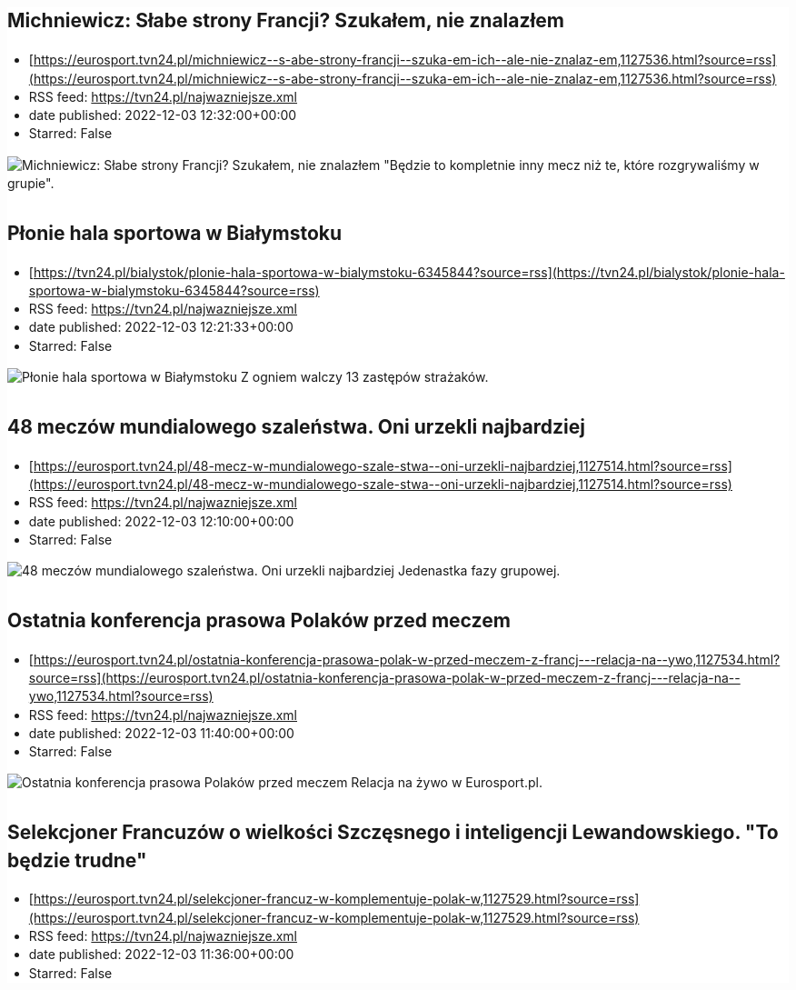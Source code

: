 ## Michniewicz: Słabe strony Francji? Szukałem, nie znalazłem
 - [https://eurosport.tvn24.pl/michniewicz--s-abe-strony-francji--szuka-em-ich--ale-nie-znalaz-em,1127536.html?source=rss](https://eurosport.tvn24.pl/michniewicz--s-abe-strony-francji--szuka-em-ich--ale-nie-znalaz-em,1127536.html?source=rss)
 - RSS feed: https://tvn24.pl/najwazniejsze.xml
 - date published: 2022-12-03 12:32:00+00:00
 - Starred: False

<img alt="Michniewicz: Słabe strony Francji? Szukałem, nie znalazłem" src="https://tvn24.pl/najnowsze/cdn-zdjecie-0pm90k-czeslaw-michniewicz-na-konferencji-prasowej-6345874/alternates/LANDSCAPE_1280" />
    "Będzie to kompletnie inny mecz niż te, które rozgrywaliśmy w grupie".

## Płonie hala sportowa w Białymstoku
 - [https://tvn24.pl/bialystok/plonie-hala-sportowa-w-bialymstoku-6345844?source=rss](https://tvn24.pl/bialystok/plonie-hala-sportowa-w-bialymstoku-6345844?source=rss)
 - RSS feed: https://tvn24.pl/najwazniejsze.xml
 - date published: 2022-12-03 12:21:33+00:00
 - Starred: False

<img alt="Płonie hala sportowa w Białymstoku" src="https://tvn24.pl/najnowsze/cdn-zdjecie-l5tadf-pozar-hali-sportowej-w-bialymstoku-6345836/alternates/LANDSCAPE_1280" />
    Z ogniem walczy 13 zastępów strażaków.

## 48 meczów mundialowego szaleństwa. Oni urzekli najbardziej
 - [https://eurosport.tvn24.pl/48-mecz-w-mundialowego-szale-stwa--oni-urzekli-najbardziej,1127514.html?source=rss](https://eurosport.tvn24.pl/48-mecz-w-mundialowego-szale-stwa--oni-urzekli-najbardziej,1127514.html?source=rss)
 - RSS feed: https://tvn24.pl/najwazniejsze.xml
 - date published: 2022-12-03 12:10:00+00:00
 - Starred: False

<img alt="48 meczów mundialowego szaleństwa. Oni urzekli najbardziej" src="https://tvn24.pl/najnowsze/cdn-zdjecie-uy5ncc-wielu-czolowych-pilkarzy-swiata-blyszczy-w-katarze/alternates/LANDSCAPE_1280" />
    Jedenastka fazy grupowej.

## Ostatnia konferencja prasowa Polaków przed meczem
 - [https://eurosport.tvn24.pl/ostatnia-konferencja-prasowa-polak-w-przed-meczem-z-francj---relacja-na--ywo,1127534.html?source=rss](https://eurosport.tvn24.pl/ostatnia-konferencja-prasowa-polak-w-przed-meczem-z-francj---relacja-na--ywo,1127534.html?source=rss)
 - RSS feed: https://tvn24.pl/najwazniejsze.xml
 - date published: 2022-12-03 11:40:00+00:00
 - Starred: False

<img alt="Ostatnia konferencja prasowa Polaków przed meczem" src="https://tvn24.pl/najnowsze/cdn-zdjecie-o5bh0w-michniewicz-znajdzie-sposob-na-francje/alternates/LANDSCAPE_1280" />
    Relacja na żywo w Eurosport.pl.

## Selekcjoner Francuzów o wielkości Szczęsnego i inteligencji Lewandowskiego. "To będzie trudne"
 - [https://eurosport.tvn24.pl/selekcjoner-francuz-w-komplementuje-polak-w,1127529.html?source=rss](https://eurosport.tvn24.pl/selekcjoner-francuz-w-komplementuje-polak-w,1127529.html?source=rss)
 - RSS feed: https://tvn24.pl/najwazniejsze.xml
 - date published: 2022-12-03 11:36:00+00:00
 - Starred: False
